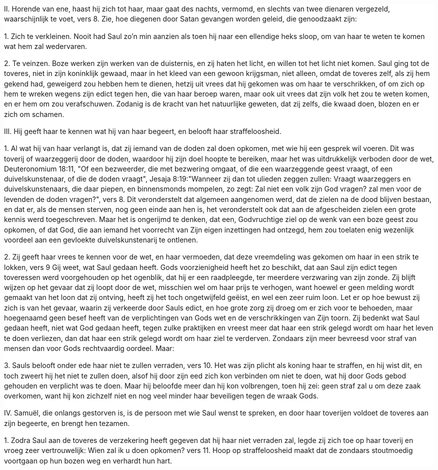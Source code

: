 II. Horende van ene, haast hij zich tot haar, maar gaat des nachts, vermomd, en slechts van twee dienaren vergezeld, waarschijnlijk te voet, vers 8. Zie, hoe diegenen door Satan gevangen worden geleid, die genoodzaakt zijn:

1\. Zich te verkleinen. Nooit had Saul zo’n min aanzien als toen hij naar een ellendige heks sloop, om van haar te weten te komen wat hem zal wedervaren.

2\. Te veinzen. Boze werken zijn werken van de duisternis, en zij haten het licht, en willen tot het licht niet komen. Saul ging tot de toveres, niet in zijn koninklijk gewaad, maar in het kleed van een gewoon krijgsman, niet alleen, omdat de toveres zelf, als zij hem gekend had, geweigerd zou hebben hem te dienen, hetzij uit vrees dat hij gekomen was om haar te verschrikken, of om zich op hem te wreken wegens zijn edict tegen hen, die van haar beroep waren, maar ook uit vrees dat zijn volk het zou te weten komen, en er hem om zou verafschuwen. Zodanig is de kracht van het natuurlijke geweten, dat zij zelfs, die kwaad doen, blozen en er zich om schamen.

III. Hij geeft haar te kennen wat hij van haar begeert, en belooft haar straffeloosheid.

1\. Al wat hij van haar verlangt is, dat zij iemand van de doden zal doen opkomen, met wie hij een gesprek wil voeren. Dit was toverij of waarzeggerij door de doden, waardoor hij zijn doel hoopte te bereiken, maar het was uitdrukkelijk verboden door de wet, Deuteronomium 18:11, "Of een bezweerder, die met bezwering omgaat, of die een waarzeggende geest vraagt, of een duivelskunstenaar, of die de doden vraagt",  Jesaja 8:19:"Wanneer zij dan tot ulieden zeggen zullen: Vraagt waarzeggers en duivelskunstenaars, die daar piepen, en binnensmonds mompelen, zo zegt: Zal niet een volk zijn God vragen? zal men voor de levenden de doden vragen?", vers 8. Dit veronderstelt dat algemeen aangenomen werd, dat de zielen na de dood blijven bestaan, en dat er, als de mensen sterven, nog geen einde aan hen is, het veronderstelt ook dat aan de afgescheiden zielen een grote kennis werd toegeschreven. Maar het is ongerijmd te denken, dat een, Godvruchtige ziel op de wenk van een boze geest zou opkomen, of dat God, die aan iemand het voorrecht van Zijn eigen inzettingen had ontzegd, hem zou toelaten enig wezenlijk voordeel aan een gevloekte duivelskunstenarij te ontlenen.

2\. Zij geeft haar vrees te kennen voor de wet, en haar vermoeden, dat deze vreemdeling was gekomen om haar in een strik te lokken, vers 9 Gij weet, wat Saul gedaan heeft. Gods voorzienigheid heeft het zo beschikt, dat aan Saul zijn edict tegen toveressen werd voorgehouden op het ogenblik, dat hij er een raadpleegde, ter meerdere verzwaring van zijn zonde. Zij blijft wijzen op het gevaar dat zij loopt door de wet, misschien wel om haar prijs te verhogen, want hoewel er geen melding wordt gemaakt van het loon dat zij ontving, heeft zij het toch ongetwijfeld geëist, en wel een zeer ruim loon. 
Let er op hoe bewust zij zich is van het gevaar, waarin zij verkeerde door Sauls edict, en hoe grote zorg zij droeg om er zich voor te behoeden, maar hoegenaamd geen besef heeft van de verplichtingen van Gods wet en de verschrikkingen van Zijn toorn. Zij bedenkt wat Saul gedaan heeft, niet wat God gedaan heeft, tegen zulke praktijken en vreest meer dat haar een strik gelegd wordt om haar het leven te doen verliezen, dan dat haar een strik gelegd wordt om haar ziel te verderven. Zondaars zijn meer bevreesd voor straf van mensen dan voor Gods rechtvaardig oordeel. Maar: 

3\. Sauls belooft onder ede haar niet te zullen verraden, vers 10. Het was zijn plicht als koning haar te straffen, en hij wist dit, en toch zweert hij het niet te zullen doen, alsof hij door zijn eed zich kon verbinden om niet te doen, wat hij door Gods gebod gehouden en verplicht was te doen. Maar hij beloofde meer dan hij kon volbrengen, toen hij zei: geen straf zal u om deze zaak overkomen, want hij kon zichzelf niet en nog veel minder haar beveiligen tegen de wraak Gods.

IV. Samuël, die onlangs gestorven is, is de persoon met wie Saul wenst te spreken, en door haar toverijen voldoet de toveres aan zijn begeerte, en brengt hen tezamen.

1\. Zodra Saul aan de toveres de verzekering heeft gegeven dat hij haar niet verraden zal, legde zij zich toe op haar toverij en vroeg zeer vertrouwelijk: Wien zal ik u doen opkomen? vers 11. Hoop op straffeloosheid maakt dat de zondaars stoutmoedig voortgaan op hun bozen weg en verhardt hun hart.
